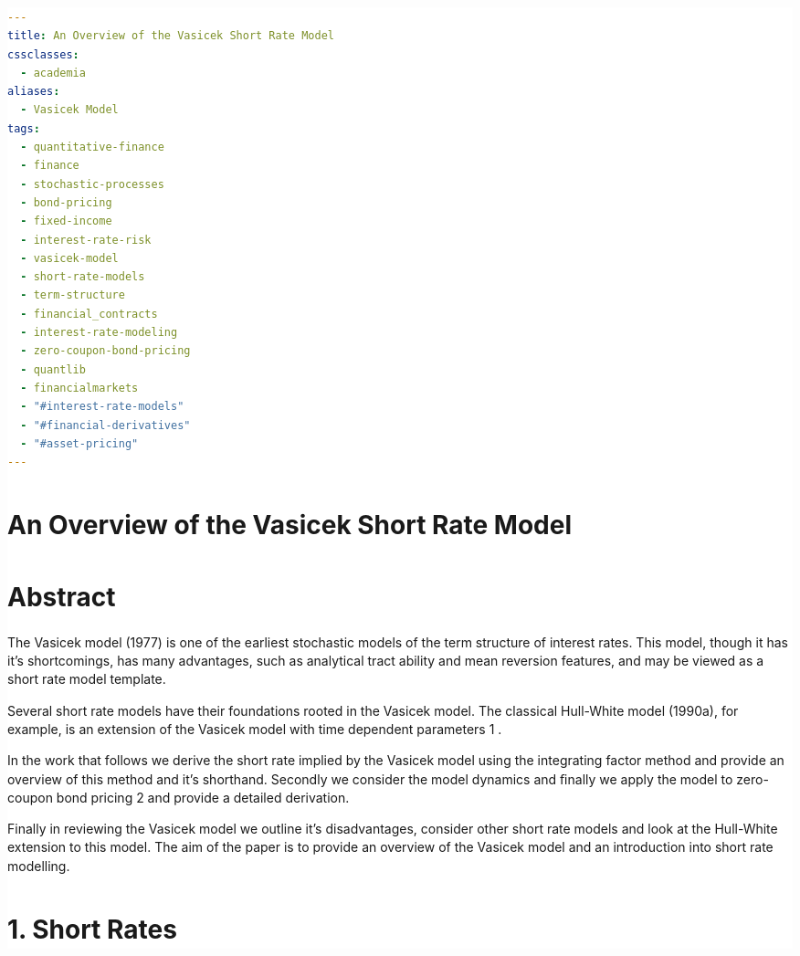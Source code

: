 ```yaml
---
title: An Overview of the Vasicek Short Rate Model
cssclasses:
  - academia
aliases:
  - Vasicek Model
tags:
  - quantitative-finance
  - finance
  - stochastic-processes
  - bond-pricing
  - fixed-income
  - interest-rate-risk
  - vasicek-model
  - short-rate-models
  - term-structure
  - financial_contracts
  - interest-rate-modeling
  - zero-coupon-bond-pricing
  - quantlib
  - financialmarkets
  - "#interest-rate-models"
  - "#financial-derivatives"
  - "#asset-pricing"
---
```


# An Overview of the Vasicek Short Rate Model
# Abstract

The Vasicek model (1977) is one of the earliest stochastic models of the term structure of interest rates. This model,  though it has it’s shortcomings,  has many advantages,  such as analytical tract ability and mean reversion features,  and may be viewed as a short rate model template.

Several short rate models have their foundations rooted in the Vasicek model. The classical Hull-White model (1990a),  for example,  is an extension of the Vasicek model with time dependent parameters 1 .

In the work that follows we derive the short rate implied by the Vasicek model using the integrating factor method and provide an overview of this method and it’s shorthand. Secondly we consider the model dynamics and ﬁnally we apply the model to zero-coupon bond pricing 2 and provide a detailed derivation.

Finally in reviewing the Vasicek model we outline it’s disadvantages,  consider other short rate models and look at the Hull-White extension to this model. The aim of the paper is to provide an overview of the Vasicek model and an introduction into short rate modelling.

# 1. Short Rates
